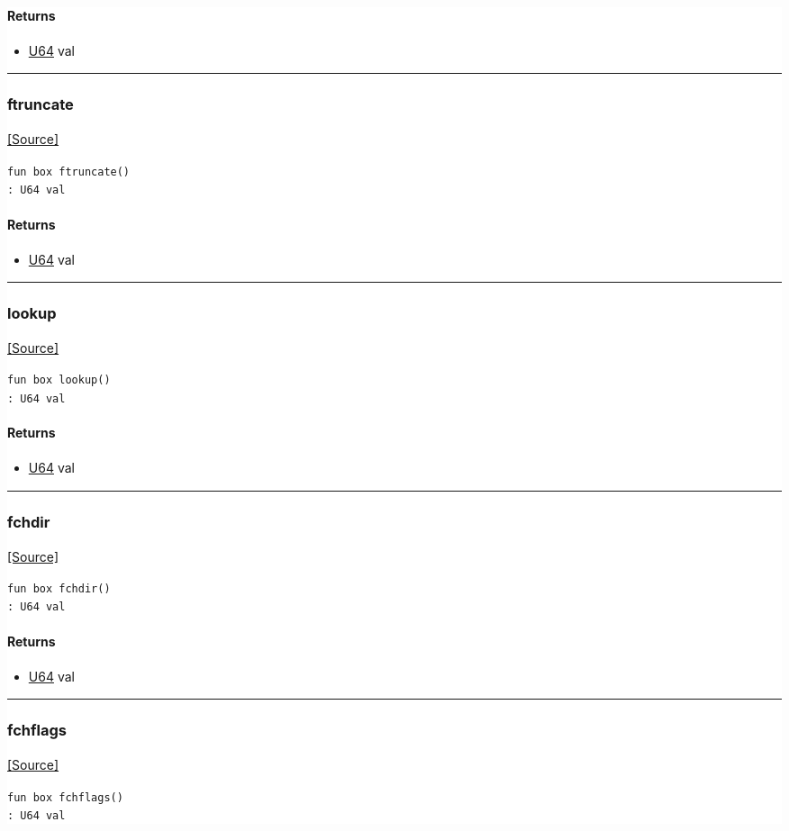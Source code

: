 #### Returns

* [U64](builtin-U64.md) val

---

### ftruncate
<span class="source-link">[[Source]](src/capsicum/cap.md#L-0-39)</span>


```pony
fun box ftruncate()
: U64 val
```

#### Returns

* [U64](builtin-U64.md) val

---

### lookup
<span class="source-link">[[Source]](src/capsicum/cap.md#L-0-40)</span>


```pony
fun box lookup()
: U64 val
```

#### Returns

* [U64](builtin-U64.md) val

---

### fchdir
<span class="source-link">[[Source]](src/capsicum/cap.md#L-0-41)</span>


```pony
fun box fchdir()
: U64 val
```

#### Returns

* [U64](builtin-U64.md) val

---

### fchflags
<span class="source-link">[[Source]](src/capsicum/cap.md#L-0-42)</span>


```pony
fun box fchflags()
: U64 val
```
